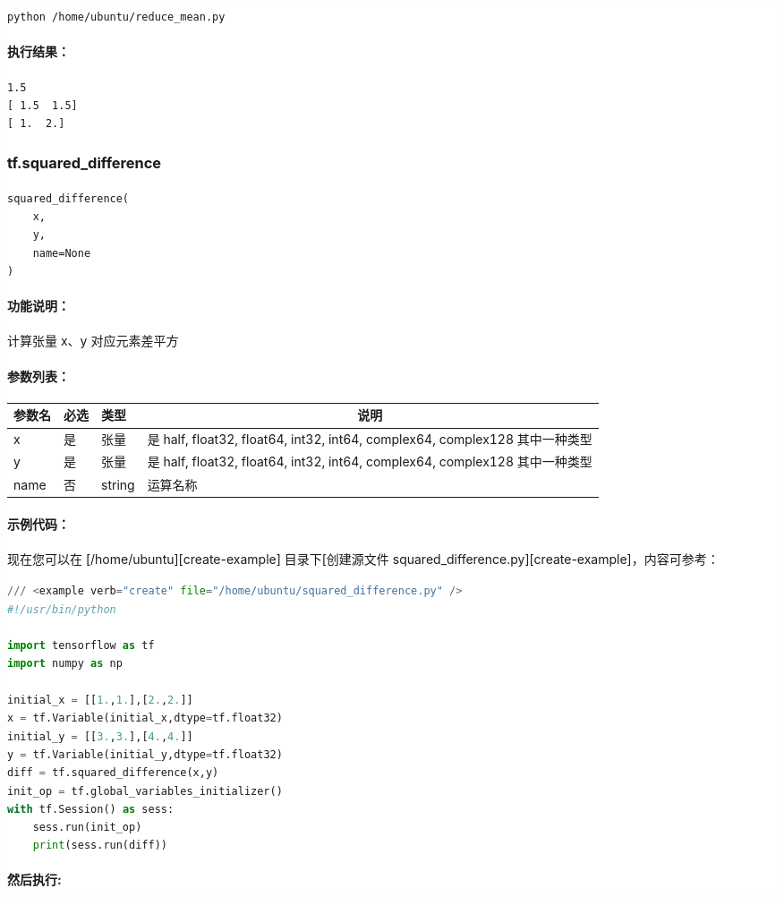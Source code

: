 ```
python /home/ubuntu/reduce_mean.py
```

#### 执行结果：

```
1.5
[ 1.5  1.5]
[ 1.  2.]
```

> <checker type="output-contains" command="cat /home/ubuntu/reduce_mean.py" hint="请创建并执行 /home/ubuntu/reduce_mean.py">
>    <keyword regex="reduce_mean" />
> </checker>

### tf.squared_difference

```
squared_difference(
    x,
    y,
    name=None
)
```
#### 功能说明：

计算张量 x、y 对应元素差平方

#### 参数列表：

|参数名|必选|类型|说明|
|:----  |:---|:----- |-----   |
|x  |是  |张量 |是 half, float32, float64, int32, int64, complex64, complex128 其中一种类型   |
|y   |是  |张量 |是 half, float32, float64, int32, int64, complex64, complex128 其中一种类型|
|name    |否  |string              |运算名称 |

#### 示例代码：

现在您可以在 [/home/ubuntu][create-example] 目录下[创建源文件 squared_difference.py][create-example]，内容可参考：

> <locate for="create-example" path="/home/ubuntu" verb="create" hint="右击创建 squared_difference.py" />

```python
/// <example verb="create" file="/home/ubuntu/squared_difference.py" />
#!/usr/bin/python

import tensorflow as tf
import numpy as np

initial_x = [[1.,1.],[2.,2.]]
x = tf.Variable(initial_x,dtype=tf.float32)
initial_y = [[3.,3.],[4.,4.]]
y = tf.Variable(initial_y,dtype=tf.float32)
diff = tf.squared_difference(x,y)
init_op = tf.global_variables_initializer()
with tf.Session() as sess:
    sess.run(init_op)
    print(sess.run(diff))
```
#### 然后执行:

